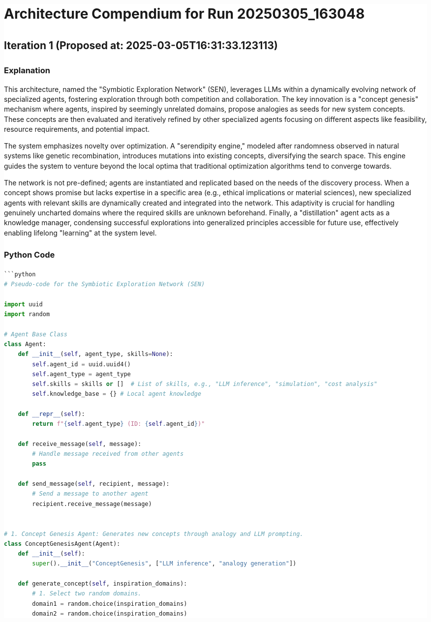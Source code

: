 # Architecture Compendium for Run 20250305_163048

## Iteration 1 (Proposed at: 2025-03-05T16:31:33.123113)
### Explanation
This architecture, named the "Symbiotic Exploration Network" (SEN), leverages LLMs within a dynamically evolving network of specialized agents, fostering exploration through both competition and collaboration. The key innovation is a "concept genesis" mechanism where agents, inspired by seemingly unrelated domains, propose analogies as seeds for new system concepts. These concepts are then evaluated and iteratively refined by other specialized agents focusing on different aspects like feasibility, resource requirements, and potential impact.

The system emphasizes novelty over optimization. A "serendipity engine," modeled after randomness observed in natural systems like genetic recombination, introduces mutations into existing concepts, diversifying the search space. This engine guides the system to venture beyond the local optima that traditional optimization algorithms tend to converge towards.

The network is not pre-defined; agents are instantiated and replicated based on the needs of the discovery process. When a concept shows promise but lacks expertise in a specific area (e.g., ethical implications or material sciences), new specialized agents with relevant skills are dynamically created and integrated into the network. This adaptivity is crucial for handling genuinely uncharted domains where the required skills are unknown beforehand. Finally, a "distillation" agent acts as a knowledge manager, condensing successful explorations into generalized principles accessible for future use, effectively enabling lifelong "learning" at the system level.

### Python Code
```python
```python
# Pseudo-code for the Symbiotic Exploration Network (SEN)

import uuid
import random

# Agent Base Class
class Agent:
    def __init__(self, agent_type, skills=None):
        self.agent_id = uuid.uuid4()
        self.agent_type = agent_type
        self.skills = skills or []  # List of skills, e.g., "LLM inference", "simulation", "cost analysis"
        self.knowledge_base = {} # Local agent knowledge

    def __repr__(self):
        return f"{self.agent_type} (ID: {self.agent_id})"

    def receive_message(self, message):
        # Handle message received from other agents
        pass

    def send_message(self, recipient, message):
        # Send a message to another agent
        recipient.receive_message(message)


# 1. Concept Genesis Agent: Generates new concepts through analogy and LLM prompting.
class ConceptGenesisAgent(Agent):
    def __init__(self):
        super().__init__("ConceptGenesis", ["LLM inference", "analogy generation"])

    def generate_concept(self, inspiration_domains):
        # 1. Select two random domains.
        domain1 = random.choice(inspiration_domains)
        domain2 = random.choice(inspiration_domains)
```
